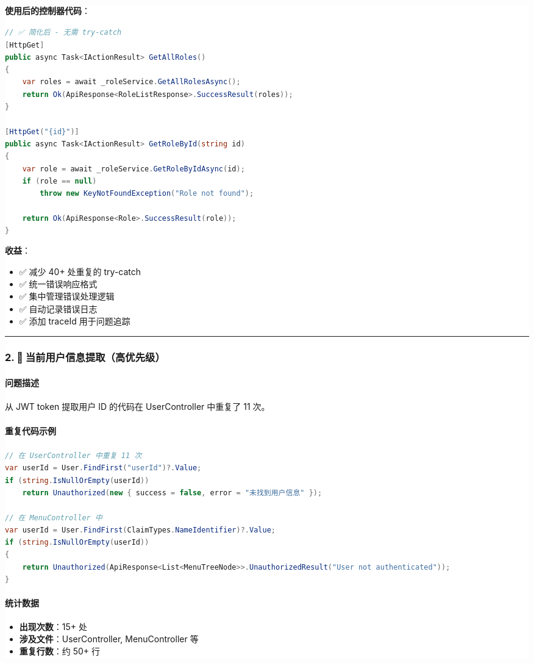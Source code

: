 **使用后的控制器代码**：
```csharp
// ✅ 简化后 - 无需 try-catch
[HttpGet]
public async Task<IActionResult> GetAllRoles()
{
    var roles = await _roleService.GetAllRolesAsync();
    return Ok(ApiResponse<RoleListResponse>.SuccessResult(roles));
}

[HttpGet("{id}")]
public async Task<IActionResult> GetRoleById(string id)
{
    var role = await _roleService.GetRoleByIdAsync(id);
    if (role == null)
        throw new KeyNotFoundException("Role not found");
    
    return Ok(ApiResponse<Role>.SuccessResult(role));
}
```

**收益**：
- ✅ 减少 40+ 处重复的 try-catch
- ✅ 统一错误响应格式
- ✅ 集中管理错误处理逻辑
- ✅ 自动记录错误日志
- ✅ 添加 traceId 用于问题追踪

---

### 2. 🔴 当前用户信息提取（高优先级）

#### 问题描述
从 JWT token 提取用户 ID 的代码在 UserController 中重复了 11 次。

#### 重复代码示例
```csharp
// 在 UserController 中重复 11 次
var userId = User.FindFirst("userId")?.Value;
if (string.IsNullOrEmpty(userId))
    return Unauthorized(new { success = false, error = "未找到用户信息" });

// 在 MenuController 中
var userId = User.FindFirst(ClaimTypes.NameIdentifier)?.Value;
if (string.IsNullOrEmpty(userId))
{
    return Unauthorized(ApiResponse<List<MenuTreeNode>>.UnauthorizedResult("User not authenticated"));
}
```

#### 统计数据
- **出现次数**：15+ 处
- **涉及文件**：UserController, MenuController 等
- **重复行数**：约 50+ 行

